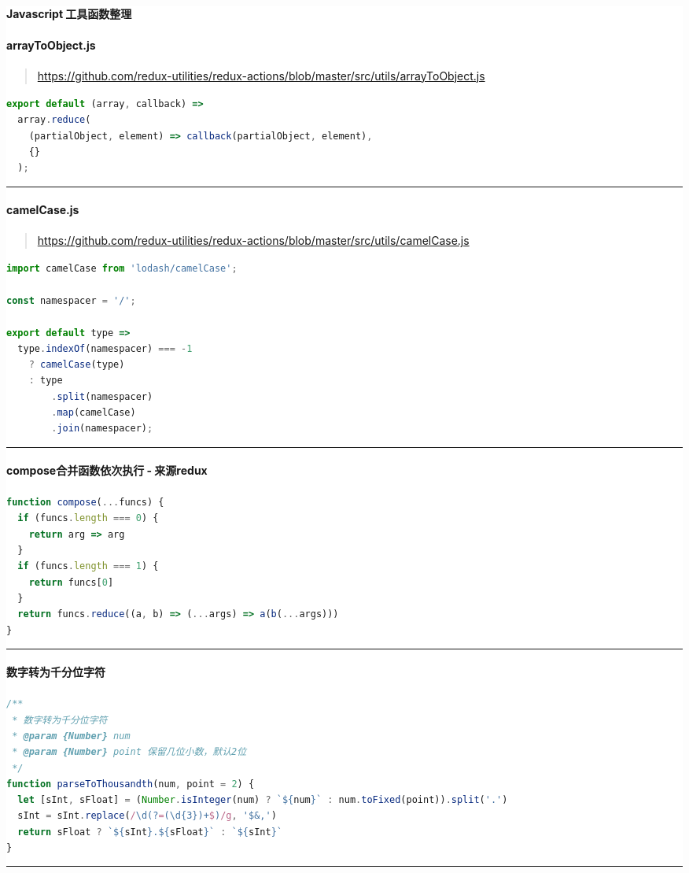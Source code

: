#### Javascript 工具函数整理
#### arrayToObject.js
>https://github.com/redux-utilities/redux-actions/blob/master/src/utils/arrayToObject.js

```javascript
export default (array, callback) =>
  array.reduce(
    (partialObject, element) => callback(partialObject, element),
    {}
  );
```
<hr>

#### camelCase.js
>https://github.com/redux-utilities/redux-actions/blob/master/src/utils/camelCase.js

```javascript
import camelCase from 'lodash/camelCase';

const namespacer = '/';

export default type =>
  type.indexOf(namespacer) === -1
    ? camelCase(type)
    : type
        .split(namespacer)
        .map(camelCase)
        .join(namespacer);
```
<hr>

#### compose合并函数依次执行 - 来源redux

```javascript
function compose(...funcs) {
  if (funcs.length === 0) {
    return arg => arg
  }
  if (funcs.length === 1) {
    return funcs[0]
  }
  return funcs.reduce((a, b) => (...args) => a(b(...args)))
}
```
<hr>

#### 数字转为千分位字符
```javascript
/**
 * 数字转为千分位字符
 * @param {Number} num
 * @param {Number} point 保留几位小数，默认2位
 */
function parseToThousandth(num, point = 2) {
  let [sInt, sFloat] = (Number.isInteger(num) ? `${num}` : num.toFixed(point)).split('.')
  sInt = sInt.replace(/\d(?=(\d{3})+$)/g, '$&,')
  return sFloat ? `${sInt}.${sFloat}` : `${sInt}`
}
```
<hr>
